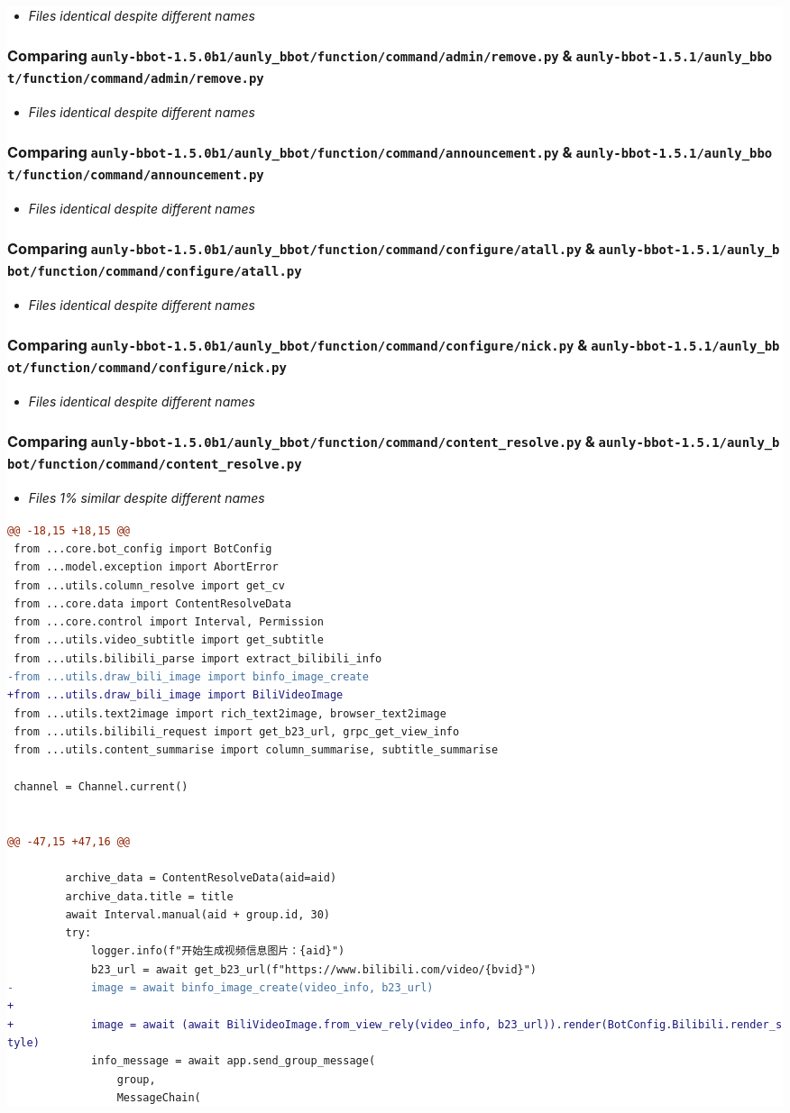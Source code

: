  * *Files identical despite different names*

### Comparing `aunly-bbot-1.5.0b1/aunly_bbot/function/command/admin/remove.py` & `aunly-bbot-1.5.1/aunly_bbot/function/command/admin/remove.py`

 * *Files identical despite different names*

### Comparing `aunly-bbot-1.5.0b1/aunly_bbot/function/command/announcement.py` & `aunly-bbot-1.5.1/aunly_bbot/function/command/announcement.py`

 * *Files identical despite different names*

### Comparing `aunly-bbot-1.5.0b1/aunly_bbot/function/command/configure/atall.py` & `aunly-bbot-1.5.1/aunly_bbot/function/command/configure/atall.py`

 * *Files identical despite different names*

### Comparing `aunly-bbot-1.5.0b1/aunly_bbot/function/command/configure/nick.py` & `aunly-bbot-1.5.1/aunly_bbot/function/command/configure/nick.py`

 * *Files identical despite different names*

### Comparing `aunly-bbot-1.5.0b1/aunly_bbot/function/command/content_resolve.py` & `aunly-bbot-1.5.1/aunly_bbot/function/command/content_resolve.py`

 * *Files 1% similar despite different names*

```diff
@@ -18,15 +18,15 @@
 from ...core.bot_config import BotConfig
 from ...model.exception import AbortError
 from ...utils.column_resolve import get_cv
 from ...core.data import ContentResolveData
 from ...core.control import Interval, Permission
 from ...utils.video_subtitle import get_subtitle
 from ...utils.bilibili_parse import extract_bilibili_info
-from ...utils.draw_bili_image import binfo_image_create
+from ...utils.draw_bili_image import BiliVideoImage
 from ...utils.text2image import rich_text2image, browser_text2image
 from ...utils.bilibili_request import get_b23_url, grpc_get_view_info
 from ...utils.content_summarise import column_summarise, subtitle_summarise
 
 channel = Channel.current()
 
 
@@ -47,15 +47,16 @@
 
         archive_data = ContentResolveData(aid=aid)
         archive_data.title = title
         await Interval.manual(aid + group.id, 30)
         try:
             logger.info(f"开始生成视频信息图片：{aid}")
             b23_url = await get_b23_url(f"https://www.bilibili.com/video/{bvid}")
-            image = await binfo_image_create(video_info, b23_url)
+
+            image = await (await BiliVideoImage.from_view_rely(video_info, b23_url)).render(BotConfig.Bilibili.render_style)
             info_message = await app.send_group_message(
                 group,
                 MessageChain(
```